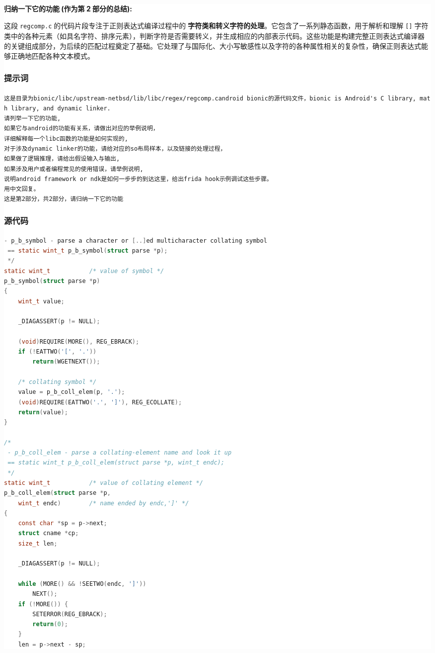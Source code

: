 **归纳一下它的功能 (作为第 2 部分的总结):**

这段 `regcomp.c` 的代码片段专注于正则表达式编译过程中的 **字符类和转义字符的处理**。它包含了一系列静态函数，用于解析和理解 `[]` 字符类中的各种元素（如具名字符、排序元素），判断字符是否需要转义，并生成相应的内部表示代码。这些功能是构建完整正则表达式编译器的关键组成部分，为后续的匹配过程奠定了基础。它处理了与国际化、大小写敏感性以及字符的各种属性相关的复杂性，确保正则表达式能够正确地匹配各种文本模式。

### 提示词
```
这是目录为bionic/libc/upstream-netbsd/lib/libc/regex/regcomp.candroid bionic的源代码文件，bionic is Android's C library, math library, and dynamic linker. 
请列举一下它的功能,
如果它与android的功能有关系，请做出对应的举例说明，
详细解释每一个libc函数的功能是如何实现的,
对于涉及dynamic linker的功能，请给对应的so布局样本，以及链接的处理过程，
如果做了逻辑推理，请给出假设输入与输出,
如果涉及用户或者编程常见的使用错误，请举例说明,
说明android framework or ndk是如何一步步的到达这里，给出frida hook示例调试这些步骤。
用中文回复。
这是第2部分，共2部分，请归纳一下它的功能
```

### 源代码
```c
- p_b_symbol - parse a character or [..]ed multicharacter collating symbol
 == static wint_t p_b_symbol(struct parse *p);
 */
static wint_t			/* value of symbol */
p_b_symbol(struct parse *p)
{
	wint_t value;

	_DIAGASSERT(p != NULL);

	(void)REQUIRE(MORE(), REG_EBRACK);
	if (!EATTWO('[', '.'))
		return(WGETNEXT());

	/* collating symbol */
	value = p_b_coll_elem(p, '.');
	(void)REQUIRE(EATTWO('.', ']'), REG_ECOLLATE);
	return(value);
}

/*
 - p_b_coll_elem - parse a collating-element name and look it up
 == static wint_t p_b_coll_elem(struct parse *p, wint_t endc);
 */
static wint_t			/* value of collating element */
p_b_coll_elem(struct parse *p,
	wint_t endc)		/* name ended by endc,']' */
{
	const char *sp = p->next;
	struct cname *cp;
	size_t len;

	_DIAGASSERT(p != NULL);

	while (MORE() && !SEETWO(endc, ']'))
		NEXT();
	if (!MORE()) {
		SETERROR(REG_EBRACK);
		return(0);
	}
	len = p->next - sp;
```